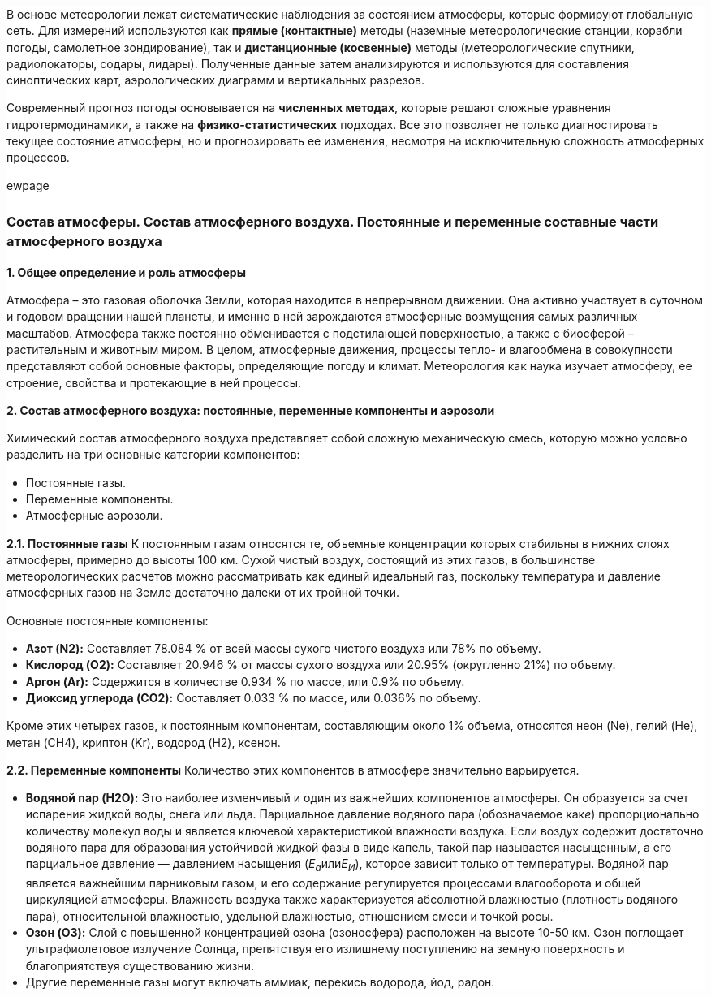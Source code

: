 В основе метеорологии лежат систематические наблюдения за состоянием атмосферы, которые формируют глобальную сеть. Для измерений используются как **прямые (контактные)** методы (наземные метеорологические станции, корабли погоды, самолетное зондирование), так и **дистанционные (косвенные)** методы (метеорологические спутники, радиолокаторы, содары, лидары). Полученные данные затем анализируются и используются для составления синоптических карт, аэрологических диаграмм и вертикальных разрезов.

Современный прогноз погоды основывается на **численных методах**, которые решают сложные уравнения гидротермодинамики, а также на **физико-статистических** подходах. Все это позволяет не только диагностировать текущее состояние атмосферы, но и прогнозировать ее изменения, несмотря на исключительную сложность атмосферных процессов.




ewpage

### Состав атмосферы. Состав атмосферного воздуха. Постоянные и переменные составные части атмосферного воздуха

**1. Общее определение и роль атмосферы**

Атмосфера – это газовая оболочка Земли, которая находится в непрерывном движении. Она активно участвует в суточном и годовом вращении нашей планеты, и именно в ней зарождаются атмосферные возмущения самых различных масштабов. Атмосфера также постоянно обменивается с подстилающей поверхностью, а также с биосферой – растительным и животным миром. В целом, атмосферные движения, процессы тепло- и влагообмена в совокупности представляют собой основные факторы, определяющие погоду и климат. Метеорология как наука изучает атмосферу, ее строение, свойства и протекающие в ней процессы.

**2. Состав атмосферного воздуха: постоянные, переменные компоненты и аэрозоли**

Химический состав атмосферного воздуха представляет собой сложную механическую смесь, которую можно условно разделить на три основные категории компонентов:

* Постоянные газы.
* Переменные компоненты.
* Атмосферные аэрозоли.

**2.1. Постоянные газы**
К постоянным газам относятся те, объемные концентрации которых стабильны в нижних слоях атмосферы, примерно до высоты 100 км. Сухой чистый воздух, состоящий из этих газов, в большинстве метеорологических расчетов можно рассматривать как единый идеальный газ, поскольку температура и давление атмосферных газов на Земле достаточно далеки от их тройной точки.

Основные постоянные компоненты:

* **Азот (N2):** Составляет 78.084 % от всей массы сухого чистого воздуха или 78% по объему.
* **Кислород (O2):** Составляет 20.946 % от массы сухого воздуха или 20.95% (округленно 21%) по объему.
* **Аргон (Ar):** Содержится в количестве 0.934 % по массе, или 0.9% по объему.
* **Диоксид углерода (CO2):** Составляет 0.033 % по массе, или 0.036% по объему.

Кроме этих четырех газов, к постоянным компонентам, составляющим около 1% объема, относятся неон (Ne), гелий (He), метан (CH4), криптон (Kr), водород (H2), ксенон.

**2.2. Переменные компоненты**
Количество этих компонентов в атмосфере значительно варьируется.

* **Водяной пар (H2O):** Это наиболее изменчивый и один из важнейших компонентов атмосферы. Он образуется за счет испарения жидкой воды, снега или льда. Парциальное давление водяного пара (обозначаемое как$e$) пропорционально количеству молекул воды и является ключевой характеристикой влажности воздуха. Если воздух содержит достаточно водяного пара для образования устойчивой жидкой фазы в виде капель, такой пар называется насыщенным, а его парциальное давление — давлением насыщения ($E_a$или$E_И$), которое зависит только от температуры. Водяной пар является важнейшим парниковым газом, и его содержание регулируется процессами влагооборота и общей циркуляцией атмосферы. Влажность воздуха также характеризуется абсолютной влажностью (плотность водяного пара), относительной влажностью, удельной влажностью, отношением смеси и точкой росы.
* **Озон (O3):** Слой с повышенной концентрацией озона (озоносфера) расположен на высоте 10-50 км. Озон поглощает ультрафиолетовое излучение Солнца, препятствуя его излишнему поступлению на земную поверхность и благоприятствуя существованию жизни.
* Другие переменные газы могут включать аммиак, перекись водорода, йод, радон.

